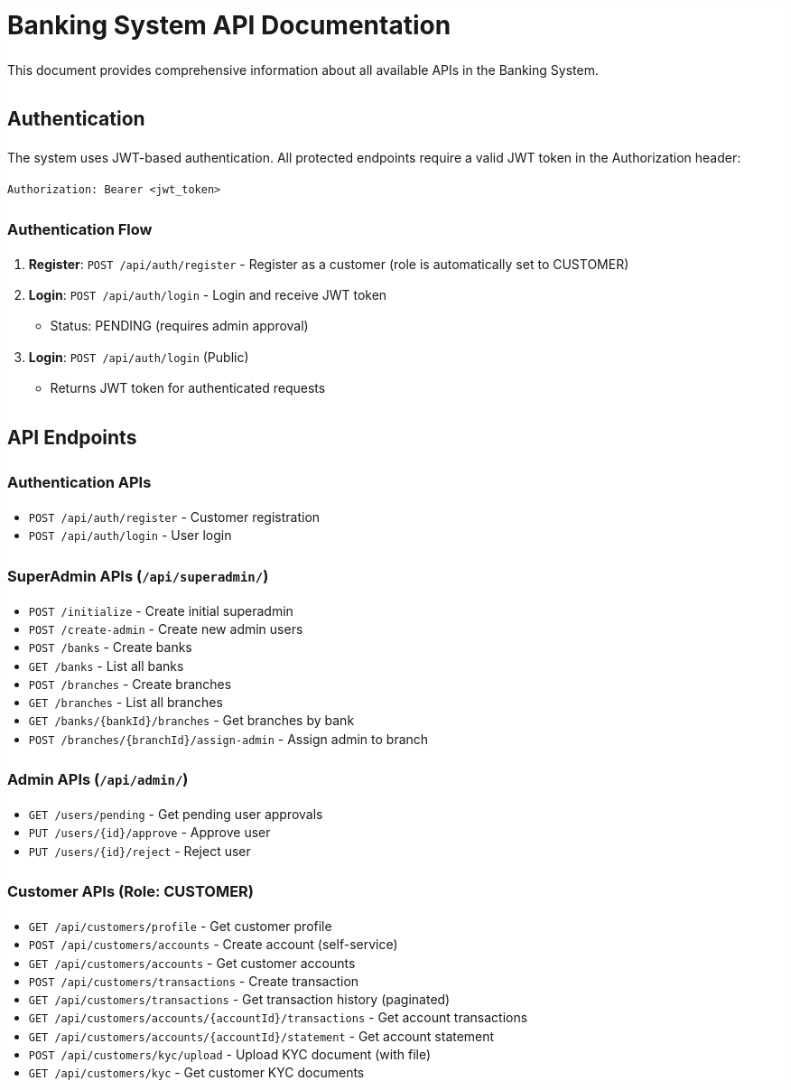 # Banking System API Documentation

This document provides comprehensive information about all available APIs in the Banking System.

## Authentication

The system uses JWT-based authentication. All protected endpoints require a valid JWT token in the Authorization header:
```
Authorization: Bearer <jwt_token>
```

### Authentication Flow

1. **Register**: `POST /api/auth/register` - Register as a customer (role is automatically set to CUSTOMER)
2. **Login**: `POST /api/auth/login` - Login and receive JWT token
   - Status: PENDING (requires admin approval)

3. **Login**: `POST /api/auth/login` (Public)
   - Returns JWT token for authenticated requests

## API Endpoints

### Authentication APIs
- `POST /api/auth/register` - Customer registration
- `POST /api/auth/login` - User login

### SuperAdmin APIs (`/api/superadmin/`)
- `POST /initialize` - Create initial superadmin
- `POST /create-admin` - Create new admin users
- `POST /banks` - Create banks
- `GET /banks` - List all banks
- `POST /branches` - Create branches
- `GET /branches` - List all branches
- `GET /banks/{bankId}/branches` - Get branches by bank
- `POST /branches/{branchId}/assign-admin` - Assign admin to branch

### Admin APIs (`/api/admin/`)
- `GET /users/pending` - Get pending user approvals
- `PUT /users/{id}/approve` - Approve user
- `PUT /users/{id}/reject` - Reject user

### Customer APIs (Role: CUSTOMER)
- `GET /api/customers/profile` - Get customer profile
- `POST /api/customers/accounts` - Create account (self-service)
- `GET /api/customers/accounts` - Get customer accounts
- `POST /api/customers/transactions` - Create transaction
- `GET /api/customers/transactions` - Get transaction history (paginated)
- `GET /api/customers/accounts/{accountId}/transactions` - Get account transactions
- `GET /api/customers/accounts/{accountId}/statement` - Get account statement
- `POST /api/customers/kyc/upload` - Upload KYC document (with file)
- `GET /api/customers/kyc` - Get customer KYC documents
